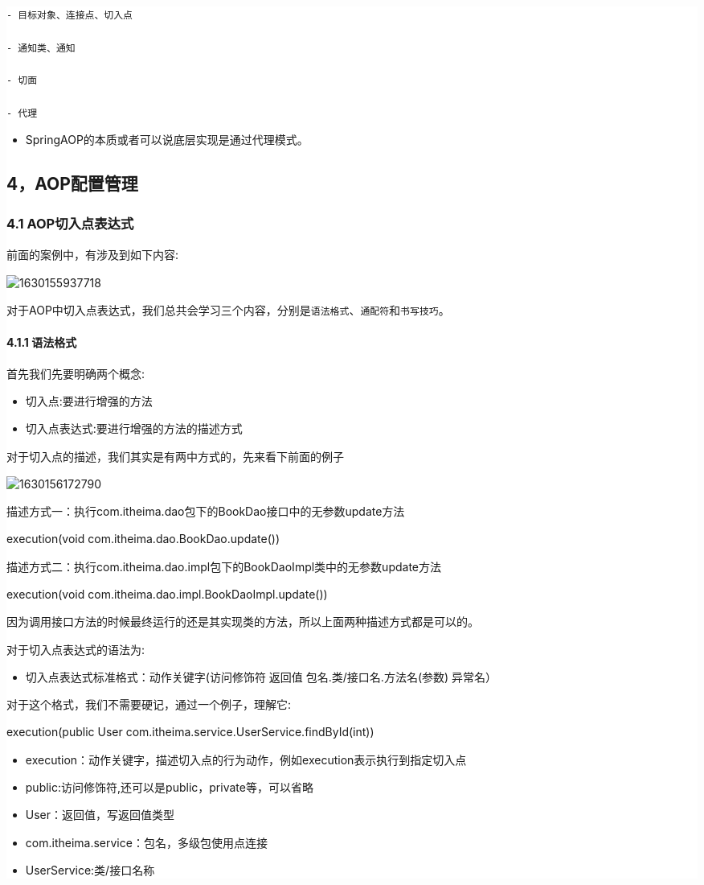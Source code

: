     - 目标对象、连接点、切入点
        
    - 通知类、通知
        
    - 切面
        
    - 代理
        
- SpringAOP的本质或者可以说底层实现是通过代理模式。
    

## 4，AOP配置管理

### 4.1 AOP切入点表达式

前面的案例中，有涉及到如下内容:

![1630155937718](file://D:/user/%E4%B8%8B%E8%BD%BD/%E8%AF%BE%E7%A8%8B%E7%AC%94%E8%AE%B0/%E5%9F%BA%E7%A1%80%E6%A1%86%E6%9E%B68%E7%AC%94%E8%AE%B0/Spring%E7%AC%94%E8%AE%B0/spring_day03/assets/1630155937718.png?lastModify=1760614545)

对于AOP中切入点表达式，我们总共会学习三个内容，分别是`语法格式`、`通配符`和`书写技巧`。

#### 4.1.1 语法格式

首先我们先要明确两个概念:

- 切入点:要进行增强的方法
    
- 切入点表达式:要进行增强的方法的描述方式
    

对于切入点的描述，我们其实是有两中方式的，先来看下前面的例子

![1630156172790](file://D:/user/%E4%B8%8B%E8%BD%BD/%E8%AF%BE%E7%A8%8B%E7%AC%94%E8%AE%B0/%E5%9F%BA%E7%A1%80%E6%A1%86%E6%9E%B68%E7%AC%94%E8%AE%B0/Spring%E7%AC%94%E8%AE%B0/spring_day03/assets/1630156172790.png?lastModify=1760614545)

描述方式一：执行com.itheima.dao包下的BookDao接口中的无参数update方法

execution(void com.itheima.dao.BookDao.update())

描述方式二：执行com.itheima.dao.impl包下的BookDaoImpl类中的无参数update方法

execution(void com.itheima.dao.impl.BookDaoImpl.update())

因为调用接口方法的时候最终运行的还是其实现类的方法，所以上面两种描述方式都是可以的。

对于切入点表达式的语法为:

- 切入点表达式标准格式：动作关键字(访问修饰符 返回值 包名.类/接口名.方法名(参数) 异常名）
    

对于这个格式，我们不需要硬记，通过一个例子，理解它:

execution(public User com.itheima.service.UserService.findById(int))

- execution：动作关键字，描述切入点的行为动作，例如execution表示执行到指定切入点
    
- public:访问修饰符,还可以是public，private等，可以省略
    
- User：返回值，写返回值类型
    
- com.itheima.service：包名，多级包使用点连接
    
- UserService:类/接口名称
    